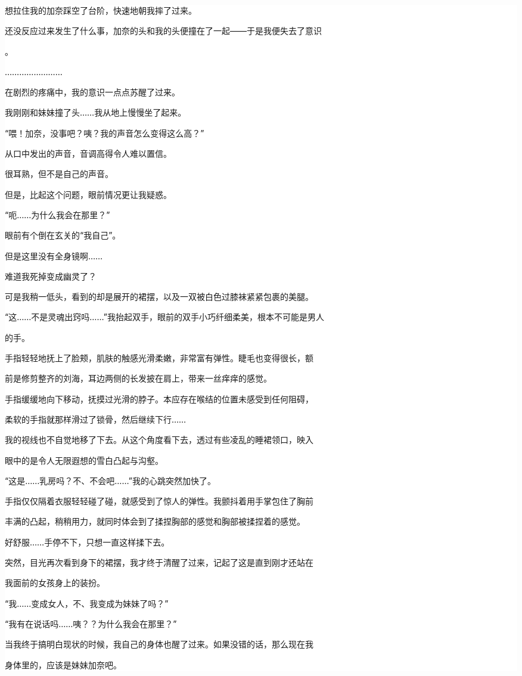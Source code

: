 想拉住我的加奈踩空了台阶，快速地朝我摔了过来。

还没反应过来发生了什么事，加奈的头和我的头便撞在了一起——于是我便失去了意识

。

……………………

在剧烈的疼痛中，我的意识一点点苏醒了过来。

我刚刚和妹妹撞了头……我从地上慢慢坐了起来。

“喂！加奈，没事吧？咦？我的声音怎么变得这么高？”

从口中发出的声音，音调高得令人难以置信。

很耳熟，但不是自己的声音。

但是，比起这个问题，眼前情况更让我疑惑。

“呃……为什么我会在那里？”

眼前有个倒在玄关的“我自己”。

但是这里没有全身镜啊……

难道我死掉变成幽灵了？

可是我稍一低头，看到的却是展开的裙摆，以及一双被白色过膝袜紧紧包裹的美腿。

“这……不是灵魂出窍吗……”我抬起双手，眼前的双手小巧纤细柔美，根本不可能是男人

的手。

手指轻轻地抚上了脸颊，肌肤的触感光滑柔嫩，非常富有弹性。睫毛也变得很长，额

前是修剪整齐的刘海，耳边两侧的长发披在肩上，带来一丝痒痒的感觉。

手指缓缓地向下移动，抚摸过光滑的脖子。本应存在喉结的位置未感受到任何阻碍，

柔软的手指就那样滑过了锁骨，然后继续下行……

我的视线也不自觉地移了下去。从这个角度看下去，透过有些凌乱的睡裙领口，映入

眼中的是令人无限遐想的雪白凸起与沟壑。

“这是……乳房吗？不、不会吧……”我的心跳突然加快了。

手指仅仅隔着衣服轻轻碰了碰，就感受到了惊人的弹性。我颤抖着用手掌包住了胸前

丰满的凸起，稍稍用力，就同时体会到了揉捏胸部的感觉和胸部被揉捏着的感觉。

好舒服……手停不下，只想一直这样揉下去。

突然，目光再次看到身下的裙摆，我才终于清醒了过来，记起了这是直到刚才还站在

我面前的女孩身上的装扮。

“我……变成女人，不、我变成为妹妹了吗？”

“我有在说话吗……咦？？为什么我会在那里？”

当我终于搞明白现状的时候，我自己的身体也醒了过来。如果没错的话，那么现在我

身体里的，应该是妹妹加奈吧。
